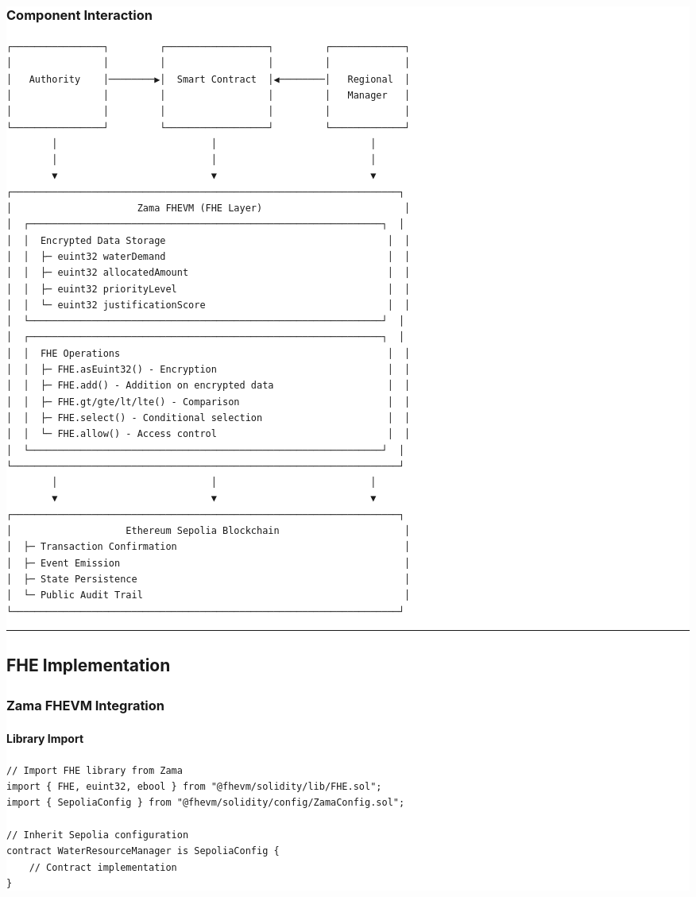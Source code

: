 ### Component Interaction

```
┌────────────────┐         ┌──────────────────┐         ┌─────────────┐
│                │         │                  │         │             │
│   Authority    │────────▶│  Smart Contract  │◀────────│   Regional  │
│                │         │                  │         │   Manager   │
│                │         │                  │         │             │
└────────────────┘         └──────────────────┘         └─────────────┘
        │                           │                           │
        │                           │                           │
        ▼                           ▼                           ▼
┌────────────────────────────────────────────────────────────────────┐
│                      Zama FHEVM (FHE Layer)                         │
│  ┌──────────────────────────────────────────────────────────────┐  │
│  │  Encrypted Data Storage                                       │  │
│  │  ├─ euint32 waterDemand                                       │  │
│  │  ├─ euint32 allocatedAmount                                   │  │
│  │  ├─ euint32 priorityLevel                                     │  │
│  │  └─ euint32 justificationScore                                │  │
│  └──────────────────────────────────────────────────────────────┘  │
│  ┌──────────────────────────────────────────────────────────────┐  │
│  │  FHE Operations                                               │  │
│  │  ├─ FHE.asEuint32() - Encryption                              │  │
│  │  ├─ FHE.add() - Addition on encrypted data                    │  │
│  │  ├─ FHE.gt/gte/lt/lte() - Comparison                          │  │
│  │  ├─ FHE.select() - Conditional selection                      │  │
│  │  └─ FHE.allow() - Access control                              │  │
│  └──────────────────────────────────────────────────────────────┘  │
└────────────────────────────────────────────────────────────────────┘
        │                           │                           │
        ▼                           ▼                           ▼
┌────────────────────────────────────────────────────────────────────┐
│                    Ethereum Sepolia Blockchain                      │
│  ├─ Transaction Confirmation                                        │
│  ├─ Event Emission                                                  │
│  ├─ State Persistence                                               │
│  └─ Public Audit Trail                                              │
└────────────────────────────────────────────────────────────────────┘
```

---

## FHE Implementation

### Zama FHEVM Integration

#### Library Import

```solidity
// Import FHE library from Zama
import { FHE, euint32, ebool } from "@fhevm/solidity/lib/FHE.sol";
import { SepoliaConfig } from "@fhevm/solidity/config/ZamaConfig.sol";

// Inherit Sepolia configuration
contract WaterResourceManager is SepoliaConfig {
    // Contract implementation
}
```
